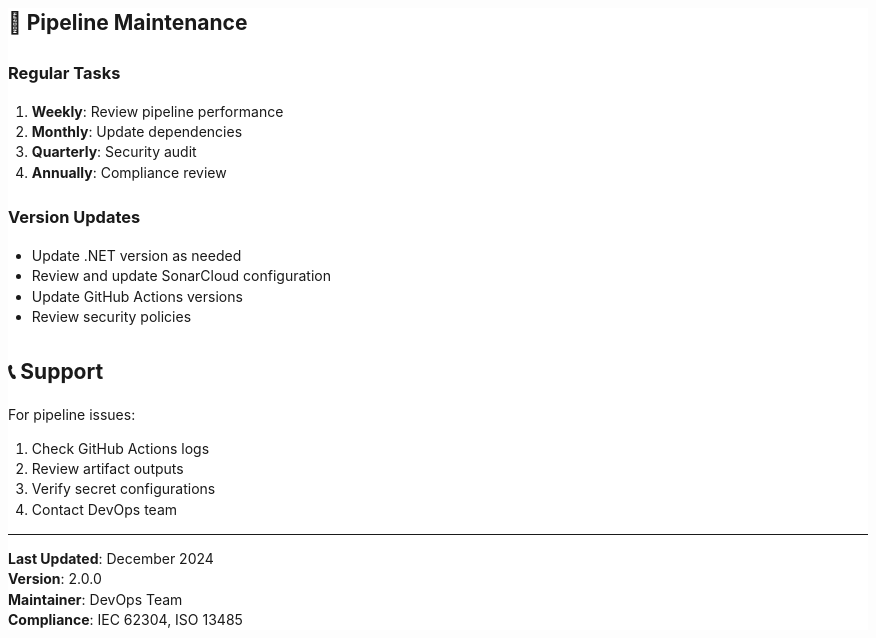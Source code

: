## 🔄 Pipeline Maintenance

### Regular Tasks
1. **Weekly**: Review pipeline performance
2. **Monthly**: Update dependencies
3. **Quarterly**: Security audit
4. **Annually**: Compliance review

### Version Updates
- Update .NET version as needed
- Review and update SonarCloud configuration
- Update GitHub Actions versions
- Review security policies

## 📞 Support

For pipeline issues:
1. Check GitHub Actions logs
2. Review artifact outputs
3. Verify secret configurations
4. Contact DevOps team

---

**Last Updated**: December 2024  
**Version**: 2.0.0  
**Maintainer**: DevOps Team  
**Compliance**: IEC 62304, ISO 13485
